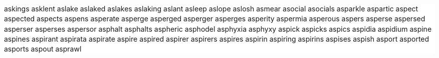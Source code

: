 askings
asklent
aslake
aslaked
aslakes
aslaking
aslant
asleep
aslope
aslosh
asmear
asocial
asocials
asparkle
aspartic
aspect
aspected
aspects
aspens
asperate
asperge
asperged
asperger
asperges
asperity
aspermia
asperous
aspers
asperse
aspersed
asperser
asperses
aspersor
asphalt
asphalts
aspheric
asphodel
asphyxia
asphyxy
aspick
aspicks
aspics
aspidia
aspidium
aspine
aspines
aspirant
aspirata
aspirate
aspire
aspired
aspirer
aspirers
aspires
aspirin
aspiring
aspirins
aspises
aspish
asport
asported
asports
aspout
asprawl